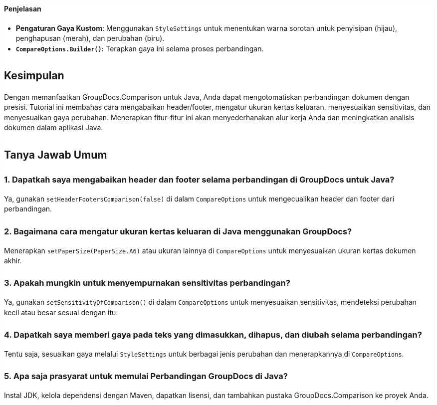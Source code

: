 #### Penjelasan
- **Pengaturan Gaya Kustom**: Menggunakan `StyleSettings` untuk menentukan warna sorotan untuk penyisipan (hijau), penghapusan (merah), dan perubahan (biru).
- **`CompareOptions.Builder()`:** Terapkan gaya ini selama proses perbandingan.

## Kesimpulan

Dengan memanfaatkan GroupDocs.Comparison untuk Java, Anda dapat mengotomatiskan perbandingan dokumen dengan presisi. Tutorial ini membahas cara mengabaikan header/footer, mengatur ukuran kertas keluaran, menyesuaikan sensitivitas, dan menyesuaikan gaya perubahan. Menerapkan fitur-fitur ini akan menyederhanakan alur kerja Anda dan meningkatkan analisis dokumen dalam aplikasi Java.

## Tanya Jawab Umum

### 1. Dapatkah saya mengabaikan header dan footer selama perbandingan di GroupDocs untuk Java?  

Ya, gunakan `setHeaderFootersComparison(false)` di dalam `CompareOptions` untuk mengecualikan header dan footer dari perbandingan.

### 2. Bagaimana cara mengatur ukuran kertas keluaran di Java menggunakan GroupDocs?  

Menerapkan `setPaperSize(PaperSize.A6)` atau ukuran lainnya di `CompareOptions` untuk menyesuaikan ukuran kertas dokumen akhir.

### 3. Apakah mungkin untuk menyempurnakan sensitivitas perbandingan?  

Ya, gunakan `setSensitivityOfComparison()` di dalam `CompareOptions` untuk menyesuaikan sensitivitas, mendeteksi perubahan kecil atau besar sesuai dengan itu.

### 4. Dapatkah saya memberi gaya pada teks yang dimasukkan, dihapus, dan diubah selama perbandingan?  

Tentu saja, sesuaikan gaya melalui `StyleSettings` untuk berbagai jenis perubahan dan menerapkannya di `CompareOptions`.

### 5. Apa saja prasyarat untuk memulai Perbandingan GroupDocs di Java?  

Instal JDK, kelola dependensi dengan Maven, dapatkan lisensi, dan tambahkan pustaka GroupDocs.Comparison ke proyek Anda.